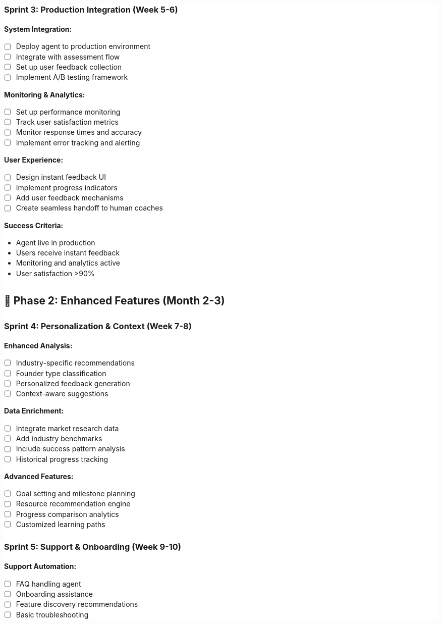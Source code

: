 ### Sprint 3: Production Integration (Week 5-6)

**System Integration:**
- [ ] Deploy agent to production environment
- [ ] Integrate with assessment flow
- [ ] Set up user feedback collection
- [ ] Implement A/B testing framework

**Monitoring & Analytics:**
- [ ] Set up performance monitoring
- [ ] Track user satisfaction metrics
- [ ] Monitor response times and accuracy
- [ ] Implement error tracking and alerting

**User Experience:**
- [ ] Design instant feedback UI
- [ ] Implement progress indicators
- [ ] Add user feedback mechanisms
- [ ] Create seamless handoff to human coaches

**Success Criteria:**
- Agent live in production
- Users receive instant feedback
- Monitoring and analytics active
- User satisfaction >90%

## 🚀 Phase 2: Enhanced Features (Month 2-3)

### Sprint 4: Personalization & Context (Week 7-8)

**Enhanced Analysis:**
- [ ] Industry-specific recommendations
- [ ] Founder type classification
- [ ] Personalized feedback generation
- [ ] Context-aware suggestions

**Data Enrichment:**
- [ ] Integrate market research data
- [ ] Add industry benchmarks
- [ ] Include success pattern analysis
- [ ] Historical progress tracking

**Advanced Features:**
- [ ] Goal setting and milestone planning
- [ ] Resource recommendation engine
- [ ] Progress comparison analytics
- [ ] Customized learning paths

### Sprint 5: Support & Onboarding (Week 9-10)

**Support Automation:**
- [ ] FAQ handling agent
- [ ] Onboarding assistance
- [ ] Feature discovery recommendations
- [ ] Basic troubleshooting
